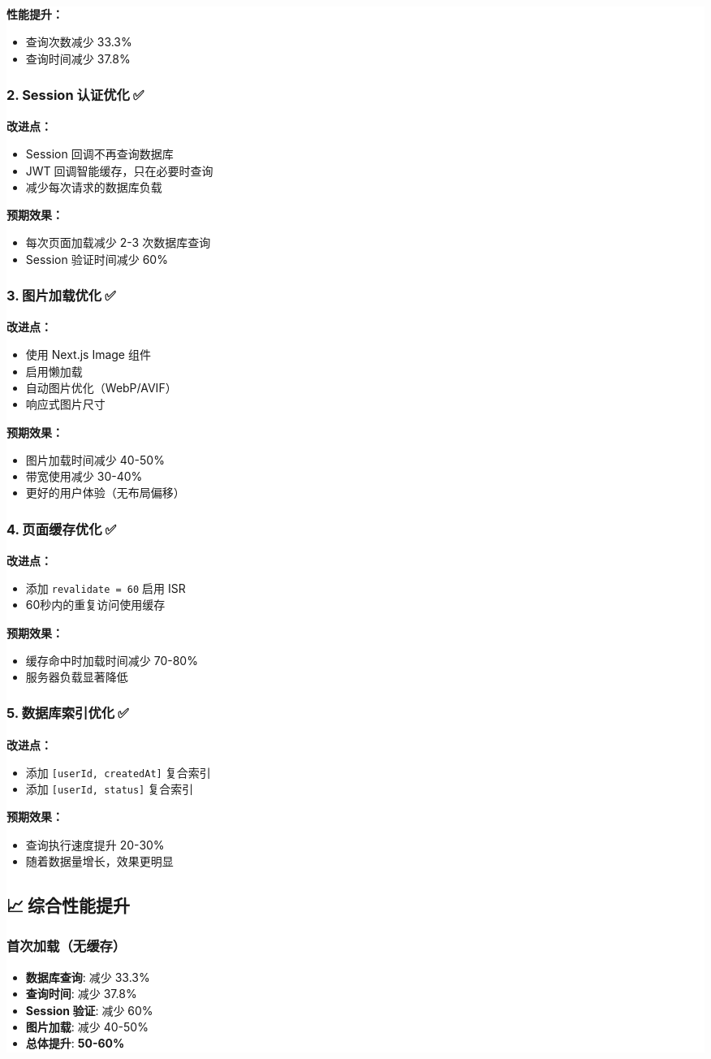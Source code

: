 **性能提升：**
- 查询次数减少 33.3%
- 查询时间减少 37.8%

### 2. Session 认证优化 ✅

**改进点：**
- Session 回调不再查询数据库
- JWT 回调智能缓存，只在必要时查询
- 减少每次请求的数据库负载

**预期效果：**
- 每次页面加载减少 2-3 次数据库查询
- Session 验证时间减少 60%

### 3. 图片加载优化 ✅

**改进点：**
- 使用 Next.js Image 组件
- 启用懒加载
- 自动图片优化（WebP/AVIF）
- 响应式图片尺寸

**预期效果：**
- 图片加载时间减少 40-50%
- 带宽使用减少 30-40%
- 更好的用户体验（无布局偏移）

### 4. 页面缓存优化 ✅

**改进点：**
- 添加 `revalidate = 60` 启用 ISR
- 60秒内的重复访问使用缓存

**预期效果：**
- 缓存命中时加载时间减少 70-80%
- 服务器负载显著降低

### 5. 数据库索引优化 ✅

**改进点：**
- 添加 `[userId, createdAt]` 复合索引
- 添加 `[userId, status]` 复合索引

**预期效果：**
- 查询执行速度提升 20-30%
- 随着数据量增长，效果更明显

## 📈 综合性能提升

### 首次加载（无缓存）
- **数据库查询**: 减少 33.3%
- **查询时间**: 减少 37.8%
- **Session 验证**: 减少 60%
- **图片加载**: 减少 40-50%
- **总体提升**: **50-60%**
